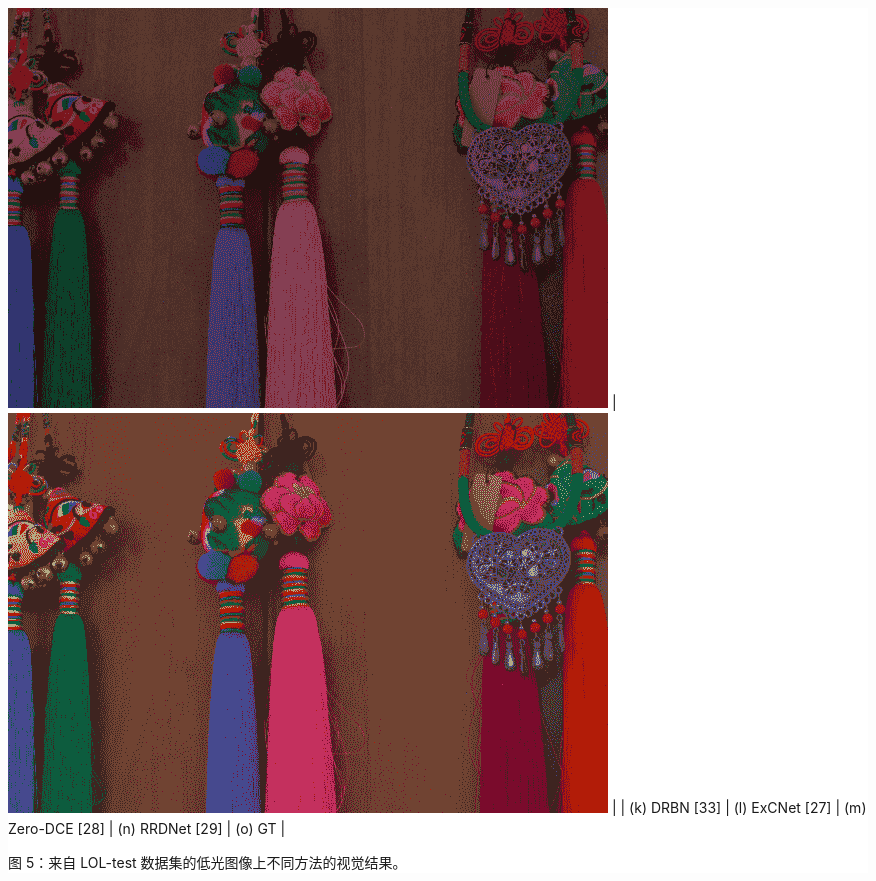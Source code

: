 ![参见说明](img/cc53ff9c303e13cf4430a0be5e201f73.png) | ![参见说明](img/325808bcf76c3befcf155f43db6ebbd0.png) |
| (k) DRBN [33] | (l) ExCNet [27] | (m) Zero-DCE [28] | (n) RRDNet [29] | (o) GT |

图 5：来自 LOL-test 数据集的低光图像上不同方法的视觉结果。
